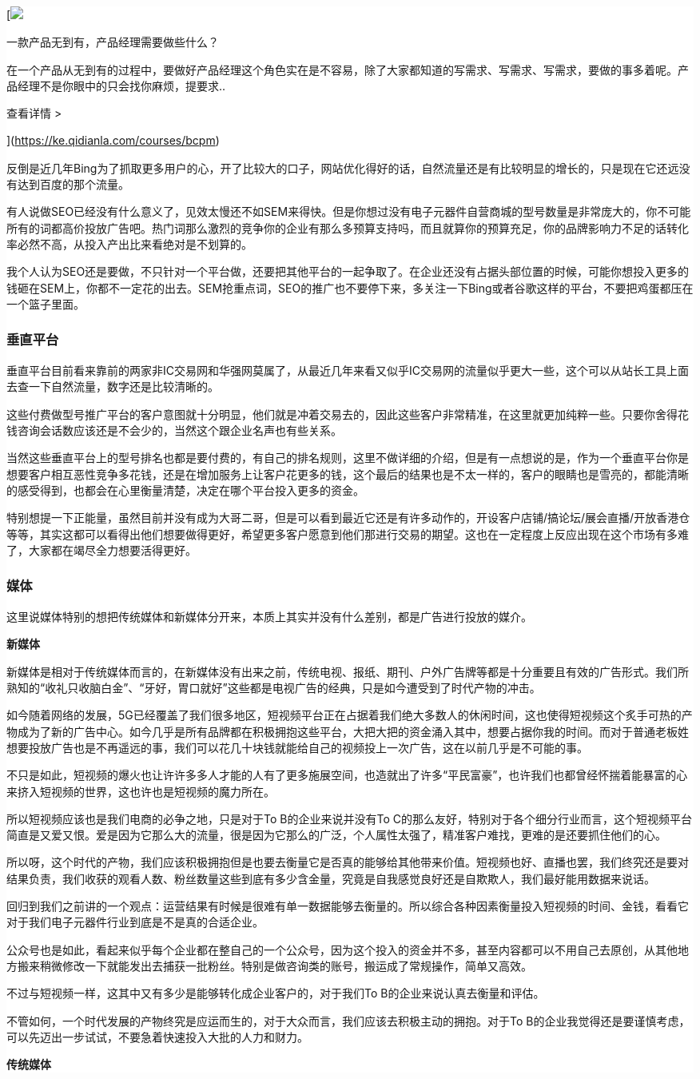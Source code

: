 [![](https://image.woshipm.com/2023/08/02/58dc678c-30e3-11ee-88e7-00163e0b5ff3.png)

一款产品无到有，产品经理需要做些什么？

在一个产品从无到有的过程中，要做好产品经理这个角色实在是不容易，除了大家都知道的写需求、写需求、写需求，要做的事多着呢。产品经理不是你眼中的只会找你麻烦，提要求..

查看详情 >

](https://ke.qidianla.com/courses/bcpm)

反倒是近几年Bing为了抓取更多用户的心，开了比较大的口子，网站优化得好的话，自然流量还是有比较明显的增长的，只是现在它还远没有达到百度的那个流量。

有人说做SEO已经没有什么意义了，见效太慢还不如SEM来得快。但是你想过没有电子元器件自营商城的型号数量是非常庞大的，你不可能所有的词都高价投放广告吧。热门词那么激烈的竞争你的企业有那么多预算支持吗，而且就算你的预算充足，你的品牌影响力不足的话转化率必然不高，从投入产出比来看绝对是不划算的。

我个人认为SEO还是要做，不只针对一个平台做，还要把其他平台的一起争取了。在企业还没有占据头部位置的时候，可能你想投入更多的钱砸在SEM上，你都不一定花的出去。SEM抢重点词，SEO的推广也不要停下来，多关注一下Bing或者谷歌这样的平台，不要把鸡蛋都压在一个篮子里面。

### 垂直平台

垂直平台目前看来靠前的两家非IC交易网和华强网莫属了，从最近几年来看又似乎IC交易网的流量似乎更大一些，这个可以从站长工具上面去查一下自然流量，数字还是比较清晰的。

这些付费做型号推广平台的客户意图就十分明显，他们就是冲着交易去的，因此这些客户非常精准，在这里就更加纯粹一些。只要你舍得花钱咨询会话数应该还是不会少的，当然这个跟企业名声也有些关系。

当然这些垂直平台上的型号排名也都是要付费的，有自己的排名规则，这里不做详细的介绍，但是有一点想说的是，作为一个垂直平台你是想要客户相互恶性竞争多花钱，还是在增加服务上让客户花更多的钱，这个最后的结果也是不太一样的，客户的眼睛也是雪亮的，都能清晰的感受得到，也都会在心里衡量清楚，决定在哪个平台投入更多的资金。

特别想提一下正能量，虽然目前并没有成为大哥二哥，但是可以看到最近它还是有许多动作的，开设客户店铺/搞论坛/展会直播/开放香港仓等等，其实这都可以看得出他们想要做得更好，希望更多客户愿意到他们那进行交易的期望。这也在一定程度上反应出现在这个市场有多难了，大家都在竭尽全力想要活得更好。

### 媒体

这里说媒体特别的想把传统媒体和新媒体分开来，本质上其实并没有什么差别，都是广告进行投放的媒介。

**新媒体**

新媒体是相对于传统媒体而言的，在新媒体没有出来之前，传统电视、报纸、期刊、户外广告牌等都是十分重要且有效的广告形式。我们所熟知的“收礼只收脑白金”、“牙好，胃口就好”这些都是电视广告的经典，只是如今遭受到了时代产物的冲击。

如今随着网络的发展，5G已经覆盖了我们很多地区，短视频平台正在占据着我们绝大多数人的休闲时间，这也使得短视频这个炙手可热的产物成为了新的广告中心。如今几乎是所有品牌都在积极拥抱这些平台，大把大把的资金涌入其中，想要占据你我的时间。而对于普通老板姓想要投放广告也是不再遥远的事，我们可以花几十块钱就能给自己的视频投上一次广告，这在以前几乎是不可能的事。

不只是如此，短视频的爆火也让许许多多人才能的人有了更多施展空间，也造就出了许多“平民富豪”，也许我们也都曾经怀揣着能暴富的心来挤入短视频的世界，这也许也是短视频的魔力所在。

所以短视频应该也是我们电商的必争之地，只是对于To B的企业来说并没有To C的那么友好，特别对于各个细分行业而言，这个短视频平台简直是又爱又恨。爱是因为它那么大的流量，很是因为它那么的广泛，个人属性太强了，精准客户难找，更难的是还要抓住他们的心。

所以呀，这个时代的产物，我们应该积极拥抱但是也要去衡量它是否真的能够给其他带来价值。短视频也好、直播也罢，我们终究还是要对结果负责，我们收获的观看人数、粉丝数量这些到底有多少含金量，究竟是自我感觉良好还是自欺欺人，我们最好能用数据来说话。

回归到我们之前讲的一个观点：运营结果有时候是很难有单一数据能够去衡量的。所以综合各种因素衡量投入短视频的时间、金钱，看看它对于我们电子元器件行业到底是不是真的合适企业。

公众号也是如此，看起来似乎每个企业都在整自己的一个公众号，因为这个投入的资金并不多，甚至内容都可以不用自己去原创，从其他地方搬来稍微修改一下就能发出去捕获一批粉丝。特别是做咨询类的账号，搬运成了常规操作，简单又高效。

不过与短视频一样，这其中又有多少是能够转化成企业客户的，对于我们To B的企业来说认真去衡量和评估。

不管如何，一个时代发展的产物终究是应运而生的，对于大众而言，我们应该去积极主动的拥抱。对于To B的企业我觉得还是要谨慎考虑，可以先迈出一步试试，不要急着快速投入大批的人力和财力。

**传统媒体**
